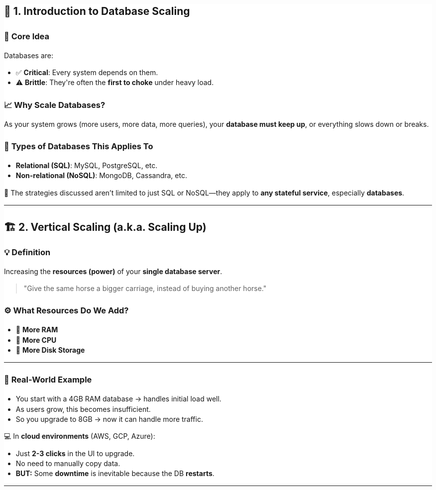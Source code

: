## 📘 **1. Introduction to Database Scaling**

### 🧠 **Core Idea**

Databases are:

* ✅ **Critical**: Every system depends on them.
* ⚠️ **Brittle**: They're often the **first to choke** under heavy load.

### 📈 **Why Scale Databases?**

As your system grows (more users, more data, more queries), your **database must keep up**, or everything slows down or breaks.

### 🔀 **Types of Databases This Applies To**

* **Relational (SQL)**: MySQL, PostgreSQL, etc.
* **Non-relational (NoSQL)**: MongoDB, Cassandra, etc.

📌 The strategies discussed aren’t limited to just SQL or NoSQL—they apply to **any stateful service**, especially **databases**.

---

## 🏗️ **2. Vertical Scaling (a.k.a. Scaling Up)**

### 💡 **Definition**

Increasing the **resources (power)** of your **single database server**.

> "Give the same horse a bigger carriage, instead of buying another horse."

### ⚙️ **What Resources Do We Add?**

* 🧠 **More RAM**
* 🧮 **More CPU**
* 💾 **More Disk Storage**

---

### 🧪 **Real-World Example**

* You start with a 4GB RAM database → handles initial load well.
* As users grow, this becomes insufficient.
* So you upgrade to 8GB → now it can handle more traffic.

💻 In **cloud environments** (AWS, GCP, Azure):

* Just **2-3 clicks** in the UI to upgrade.
* No need to manually copy data.
* **BUT:** Some **downtime** is inevitable because the DB **restarts**.

---
